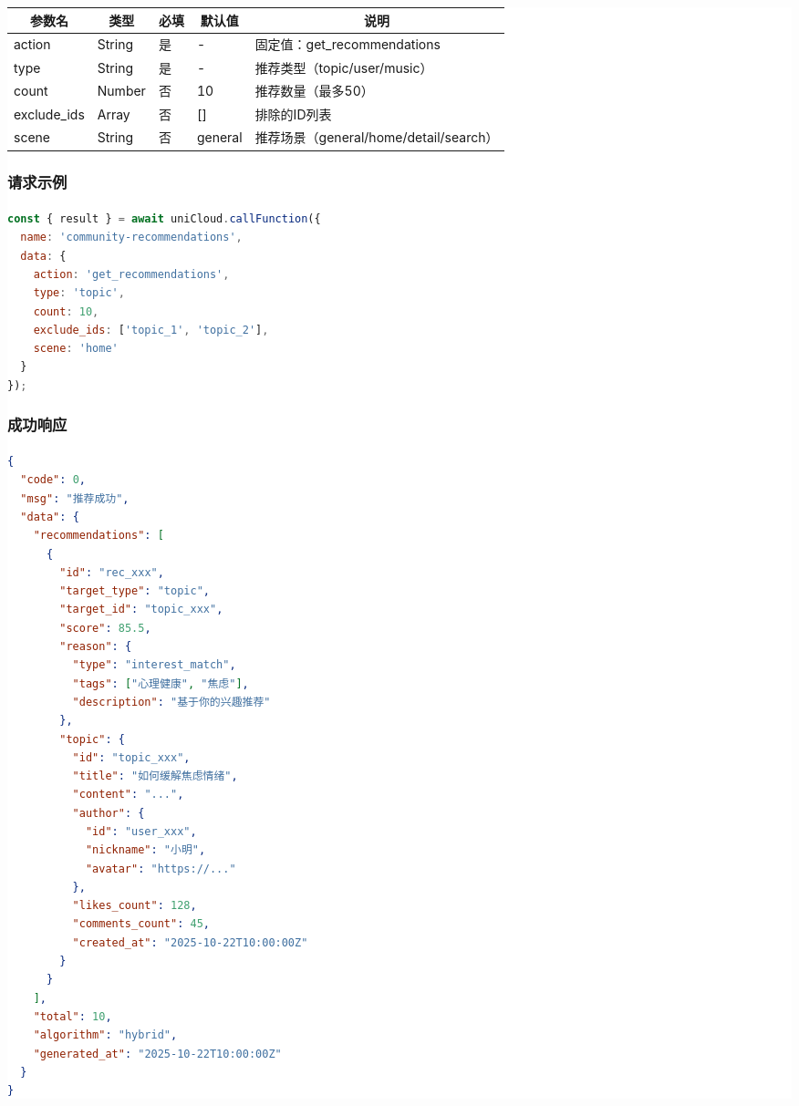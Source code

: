 | 参数名 | 类型 | 必填 | 默认值 | 说明 |
|--------|------|------|--------|------|
| action | String | 是 | - | 固定值：get_recommendations |
| type | String | 是 | - | 推荐类型（topic/user/music） |
| count | Number | 否 | 10 | 推荐数量（最多50） |
| exclude_ids | Array | 否 | [] | 排除的ID列表 |
| scene | String | 否 | general | 推荐场景（general/home/detail/search） |

### 请求示例

```javascript
const { result } = await uniCloud.callFunction({
  name: 'community-recommendations',
  data: {
    action: 'get_recommendations',
    type: 'topic',
    count: 10,
    exclude_ids: ['topic_1', 'topic_2'],
    scene: 'home'
  }
});
```

### 成功响应

```json
{
  "code": 0,
  "msg": "推荐成功",
  "data": {
    "recommendations": [
      {
        "id": "rec_xxx",
        "target_type": "topic",
        "target_id": "topic_xxx",
        "score": 85.5,
        "reason": {
          "type": "interest_match",
          "tags": ["心理健康", "焦虑"],
          "description": "基于你的兴趣推荐"
        },
        "topic": {
          "id": "topic_xxx",
          "title": "如何缓解焦虑情绪",
          "content": "...",
          "author": {
            "id": "user_xxx",
            "nickname": "小明",
            "avatar": "https://..."
          },
          "likes_count": 128,
          "comments_count": 45,
          "created_at": "2025-10-22T10:00:00Z"
        }
      }
    ],
    "total": 10,
    "algorithm": "hybrid",
    "generated_at": "2025-10-22T10:00:00Z"
  }
}
```